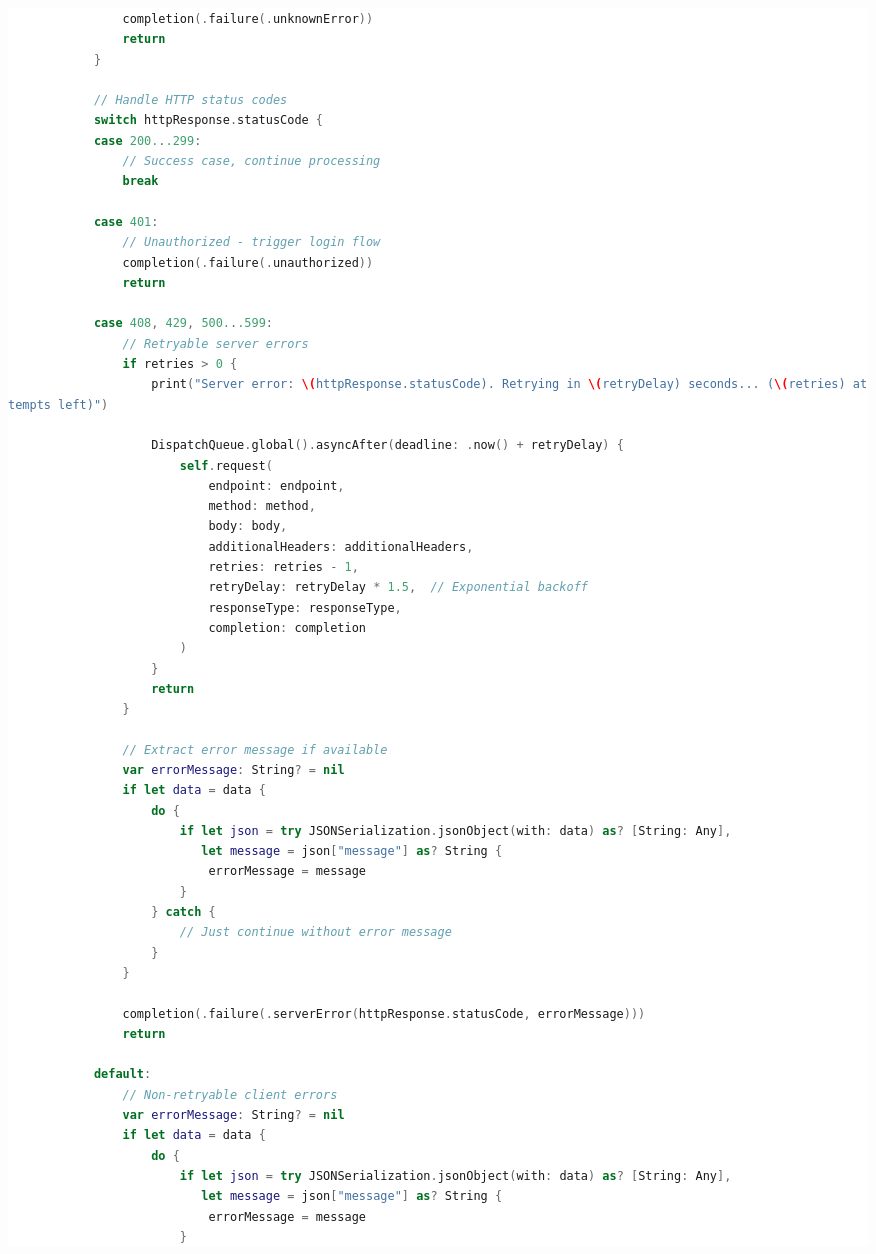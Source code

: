 ```swift
                completion(.failure(.unknownError))
                return
            }
            
            // Handle HTTP status codes
            switch httpResponse.statusCode {
            case 200...299:
                // Success case, continue processing
                break
                
            case 401:
                // Unauthorized - trigger login flow
                completion(.failure(.unauthorized))
                return
                
            case 408, 429, 500...599:
                // Retryable server errors
                if retries > 0 {
                    print("Server error: \(httpResponse.statusCode). Retrying in \(retryDelay) seconds... (\(retries) attempts left)")
                    
                    DispatchQueue.global().asyncAfter(deadline: .now() + retryDelay) {
                        self.request(
                            endpoint: endpoint,
                            method: method,
                            body: body,
                            additionalHeaders: additionalHeaders,
                            retries: retries - 1,
                            retryDelay: retryDelay * 1.5,  // Exponential backoff
                            responseType: responseType,
                            completion: completion
                        )
                    }
                    return
                }
                
                // Extract error message if available
                var errorMessage: String? = nil
                if let data = data {
                    do {
                        if let json = try JSONSerialization.jsonObject(with: data) as? [String: Any],
                           let message = json["message"] as? String {
                            errorMessage = message
                        }
                    } catch {
                        // Just continue without error message
                    }
                }
                
                completion(.failure(.serverError(httpResponse.statusCode, errorMessage)))
                return
                
            default:
                // Non-retryable client errors
                var errorMessage: String? = nil
                if let data = data {
                    do {
                        if let json = try JSONSerialization.jsonObject(with: data) as? [String: Any],
                           let message = json["message"] as? String {
                            errorMessage = message
                        }
```